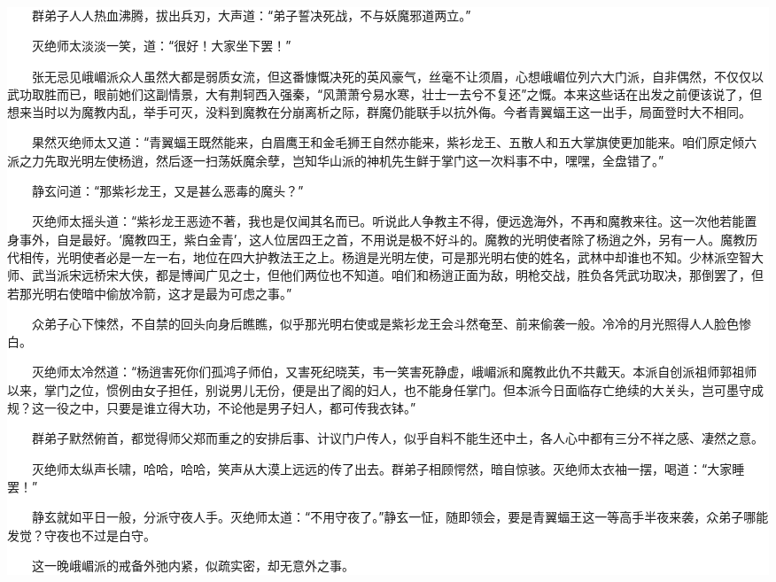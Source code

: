 　　群弟子人人热血沸腾，拔出兵刃，大声道：“弟子誓决死战，不与妖魔邪道两立。”

　　灭绝师太淡淡一笑，道：“很好！大家坐下罢！”

　　张无忌见峨嵋派众人虽然大都是弱质女流，但这番慷慨决死的英风豪气，丝毫不让须眉，心想峨嵋位列六大门派，自非偶然，不仅仅以武功取胜而已，眼前她们这副情景，大有荆轲西入强秦，“风萧萧兮易水寒，壮士一去兮不复还”之慨。本来这些话在出发之前便该说了，但想来当时以为魔教内乱，举手可灭，没料到魔教在分崩离析之际，群魔仍能联手以抗外侮。今者青翼蝠王这一出手，局面登时大不相同。

　　果然灭绝师太又道：“青翼蝠王既然能来，白眉鹰王和金毛狮王自然亦能来，紫衫龙王、五散人和五大掌旗使更加能来。咱们原定倾六派之力先取光明左使杨逍，然后逐一扫荡妖魔余孽，岂知华山派的神机先生鲜于掌门这一次料事不中，嘿嘿，全盘错了。”

　　静玄问道：“那紫衫龙王，又是甚么恶毒的魔头？”

　　灭绝师太摇头道：“紫衫龙王恶迹不著，我也是仅闻其名而已。听说此人争教主不得，便远逸海外，不再和魔教来往。这一次他若能置身事外，自是最好。‘魔教四王，紫白金青’，这人位居四王之首，不用说是极不好斗的。魔教的光明使者除了杨逍之外，另有一人。魔教历代相传，光明使者必是一左一右，地位在四大护教法王之上。杨逍是光明左使，可是那光明右使的姓名，武林中却谁也不知。少林派空智大师、武当派宋远桥宋大侠，都是博闻广见之士，但他们两位也不知道。咱们和杨逍正面为敌，明枪交战，胜负各凭武功取决，那倒罢了，但若那光明右使暗中偷放冷箭，这才是最为可虑之事。”

　　众弟子心下悚然，不自禁的回头向身后瞧瞧，似乎那光明右使或是紫衫龙王会斗然奄至、前来偷袭一般。冷冷的月光照得人人脸色惨白。

　　灭绝师太冷然道：“杨逍害死你们孤鸿子师伯，又害死纪晓芙，韦一笑害死静虚，峨嵋派和魔教此仇不共戴天。本派自创派祖师郭祖师以来，掌门之位，惯例由女子担任，别说男儿无份，便是出了阁的妇人，也不能身任掌门。但本派今日面临存亡绝续的大关头，岂可墨守成规？这一役之中，只要是谁立得大功，不论他是男子妇人，都可传我衣钵。”

　　群弟子默然俯首，都觉得师父郑而重之的安排后事、计议门户传人，似乎自料不能生还中土，各人心中都有三分不祥之感、凄然之意。

　　灭绝师太纵声长啸，哈哈，哈哈，笑声从大漠上远远的传了出去。群弟子相顾愕然，暗自惊骇。灭绝师太衣袖一摆，喝道：“大家睡罢！”

　　静玄就如平日一般，分派守夜人手。灭绝师太道：“不用守夜了。”静玄一怔，随即领会，要是青翼蝠王这一等高手半夜来袭，众弟子哪能发觉？守夜也不过是白守。

　　这一晚峨嵋派的戒备外弛内紧，似疏实密，却无意外之事。